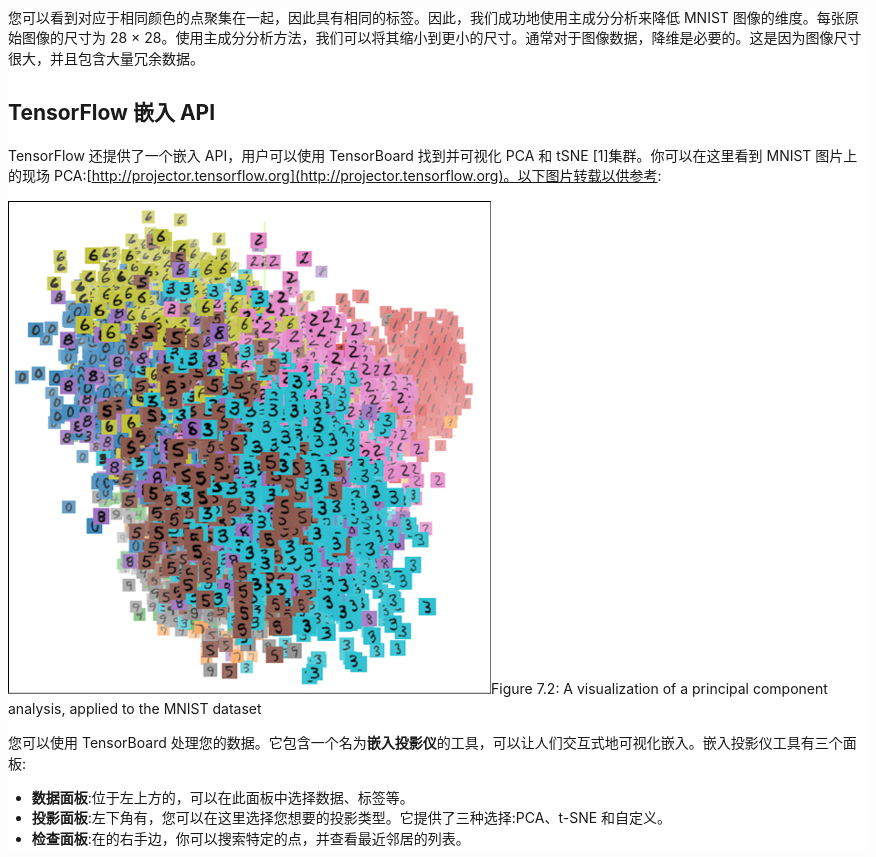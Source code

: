 您可以看到对应于相同颜色的点聚集在一起，因此具有相同的标签。因此，我们成功地使用主成分分析来降低 MNIST 图像的维度。每张原始图像的尺寸为 28 × 28。使用主成分分析方法，我们可以将其缩小到更小的尺寸。通常对于图像数据，降维是必要的。这是因为图像尺寸很大，并且包含大量冗余数据。

## TensorFlow 嵌入 API

TensorFlow 还提供了一个嵌入 API，用户可以使用 TensorBoard 找到并可视化 PCA 和 tSNE [1]集群。你可以在这里看到 MNIST 图片上的现场 PCA:[http://projector.tensorflow.org](http://projector.tensorflow.org)。以下图片转载以供参考:

![Chart, scatter chart  Description automatically generated](img/B18331_07_02.png)Figure 7.2: A visualization of a principal component analysis, applied to the MNIST dataset

您可以使用 TensorBoard 处理您的数据。它包含一个名为**嵌入投影仪**的工具，可以让人们交互式地可视化嵌入。嵌入投影仪工具有三个面板:

*   **数据面板**:位于左上方的，可以在此面板中选择数据、标签等。
*   **投影面板**:左下角有，您可以在这里选择您想要的投影类型。它提供了三种选择:PCA、t-SNE 和自定义。
*   **检查面板**:在的右手边，你可以搜索特定的点，并查看最近邻居的列表。
